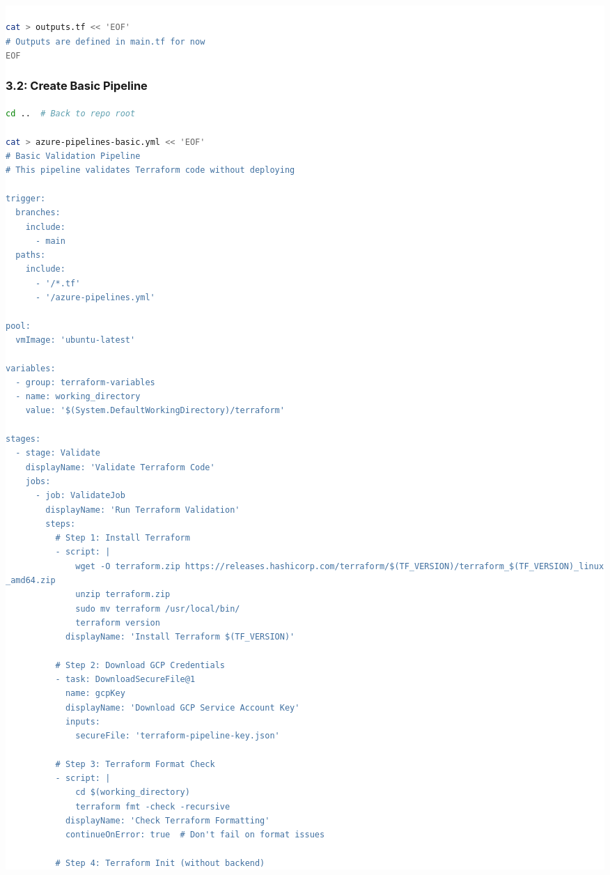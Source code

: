 ```bash

cat > outputs.tf << 'EOF'
# Outputs are defined in main.tf for now
EOF
```

### 3.2: Create Basic Pipeline

```bash
cd ..  # Back to repo root

cat > azure-pipelines-basic.yml << 'EOF'
# Basic Validation Pipeline
# This pipeline validates Terraform code without deploying

trigger:
  branches:
    include:
      - main
  paths:
    include:
      - '/*.tf'
      - '/azure-pipelines.yml'

pool:
  vmImage: 'ubuntu-latest'

variables:
  - group: terraform-variables
  - name: working_directory
    value: '$(System.DefaultWorkingDirectory)/terraform'

stages:
  - stage: Validate
    displayName: 'Validate Terraform Code'
    jobs:
      - job: ValidateJob
        displayName: 'Run Terraform Validation'
        steps:
          # Step 1: Install Terraform
          - script: |
              wget -O terraform.zip https://releases.hashicorp.com/terraform/$(TF_VERSION)/terraform_$(TF_VERSION)_linux_amd64.zip
              unzip terraform.zip
              sudo mv terraform /usr/local/bin/
              terraform version
            displayName: 'Install Terraform $(TF_VERSION)'
          
          # Step 2: Download GCP Credentials
          - task: DownloadSecureFile@1
            name: gcpKey
            displayName: 'Download GCP Service Account Key'
            inputs:
              secureFile: 'terraform-pipeline-key.json'
          
          # Step 3: Terraform Format Check
          - script: |
              cd $(working_directory)
              terraform fmt -check -recursive
            displayName: 'Check Terraform Formatting'
            continueOnError: true  # Don't fail on format issues
          
          # Step 4: Terraform Init (without backend)
```
